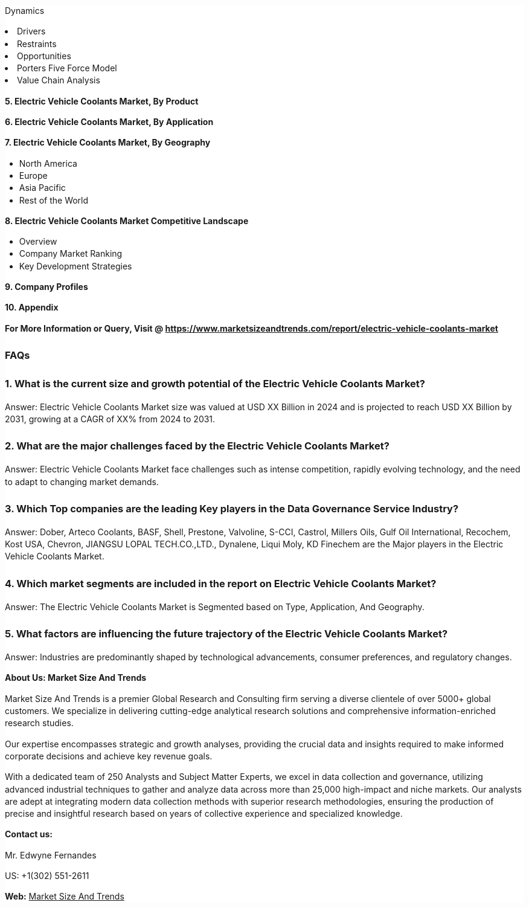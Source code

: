 Dynamics</span></li><li><span class="">Drivers</span></li><li><span class="">Restraints</span></li><li><span class="">Opportunities</span></li><li><span class="">Porters Five Force Model</span></li><li><span class="">Value Chain Analysis</span></li></ul></div><div class="" data-test-id=""><p><strong><span class="">5. Electric Vehicle Coolants Market, By Product</span></strong></p></div><div class="" data-test-id=""><p><strong><span class="">6. Electric Vehicle Coolants Market, By Application</span></strong></p></div><div class="" data-test-id=""><p><strong><span class="">7. Electric Vehicle Coolants Market, By Geography</span></strong></p></div><div class="" data-test-id=""><ul><li><span class="">North America</span></li><li><span class="">Europe</span></li><li><span class="">Asia Pacific</span></li><li><span class="">Rest of the World</span></li></ul></div><div class="" data-test-id=""><p><strong><span class="">8. Electric Vehicle Coolants Market Competitive Landscape</span></strong></p></div><div class="" data-test-id=""><ul><li><span class="">Overview</span></li><li><span class="">Company Market Ranking</span></li><li><span class="">Key Development Strategies</span></li></ul></div><div class="" data-test-id=""><p><strong><span class="">9. Company Profiles</span></strong></p></div><div class="" data-test-id=""><p><strong><span class="">10. Appendix</span></strong></p></div><div class="" data-test-id=""><p><strong><span class="">For More Information or Query, Visit @ <a href="https://www.marketsizeandtrends.com/report/electric-vehicle-coolants-market" target="_blank">https://www.marketsizeandtrends.com/report/electric-vehicle-coolants-market</a></span></strong></p></div><div class="" data-test-id=""><div class="article-main__content" data-test-id="publishing-text-block"><h3><strong><span class="">FAQs</span></strong></h3></div><div class="article-main__content" data-test-id="publishing-text-block"><h3><span class="">1. What is the current size and growth potential of the Electric Vehicle Coolants Market?</span></h3></div><div class="article-main__content" data-test-id="publishing-text-block"><p><span class="font-[700]">Answer</span><span class="">: Electric Vehicle Coolants Market size was valued at USD XX Billion in 2024 and is projected to reach USD XX Billion by 2031, growing at a CAGR of XX% from 2024 to 2031.</span></p></div><div class="article-main__content" data-test-id="publishing-text-block"><h3><span class="">2. What are the major challenges faced by the Electric Vehicle Coolants Market?</span></h3></div><div class="article-main__content" data-test-id="publishing-text-block"><p><span class="font-[700]">Answer</span><span class="">: Electric Vehicle Coolants Market face challenges such as intense competition, rapidly evolving technology, and the need to adapt to changing market demands.</span></p></div><div class="article-main__content" data-test-id="publishing-text-block"><h3><span class="">3. Which Top companies are the leading Key players in the Data Governance Service Industry?</span></h3></div><div class="article-main__content" data-test-id="publishing-text-block"><p><span class="font-[700]">Answer</span><span class="">: Dober, Arteco Coolants, BASF, Shell, Prestone, Valvoline, S-CCI, Castrol, Millers Oils, Gulf Oil International, Recochem, Kost USA, Chevron, JIANGSU LOPAL TECH.CO.,LTD., Dynalene, Liqui Moly, KD Finechem are the Major players in the Electric Vehicle Coolants Market.</span></p></div><div class="article-main__content" data-test-id="publishing-text-block"><h3><span class="">4. Which market segments are included in the report on Electric Vehicle Coolants Market?</span></h3></div><div class="article-main__content" data-test-id="publishing-text-block"><p><span class="font-[700]">Answer</span><span class="">: The Electric Vehicle Coolants Market is Segmented based on Type, Application, And Geography.</span></p></div><div class="article-main__content" data-test-id="publishing-text-block"><h3><span class="">5. What factors are influencing the future trajectory of the Electric Vehicle Coolants Market?</span></h3></div><div class="article-main__content" data-test-id="publishing-text-block"><p><span class="font-[700]">Answer:</span><span class="">&nbsp;Industries are predominantly shaped by technological advancements, consumer preferences, and regulatory changes.</span></p></div><p><strong><span class="">About Us: Market Size And Trends</span></strong></p></div><div class="" data-test-id=""><p><span class="">Market Size And Trends is a premier Global Research and Consulting firm serving a diverse clientele of over 5000+ global customers. We specialize in delivering cutting-edge analytical research solutions and comprehensive information-enriched research studies.</span></p></div><div class="" data-test-id=""><p><span class="">Our expertise encompasses strategic and growth analyses, providing the crucial data and insights required to make informed corporate decisions and achieve key revenue goals.</span></p></div><div class="" data-test-id=""><p><span class="">With a dedicated team of 250 Analysts and Subject Matter Experts, we excel in data collection and governance, utilizing advanced industrial techniques to gather and analyze data across more than 25,000 high-impact and niche markets. Our analysts are adept at integrating modern data collection methods with superior research methodologies, ensuring the production of precise and insightful research based on years of collective experience and specialized knowledge.</span></p></div><div class="" data-test-id=""><p><strong><span class="">Contact us:</span></strong></p></div><div class="" data-test-id=""><p><span class="">Mr. Edwyne Fernandes</span></p></div><div class="" data-test-id=""><p><span class="">US: +1(302) 551-2611<br /></span></p><p><span class=""><strong>Web:</strong> <a href="https://www.marketsizeandtrends.com/" target="_blank">Market Size
And Trends</a></span></p></div>
